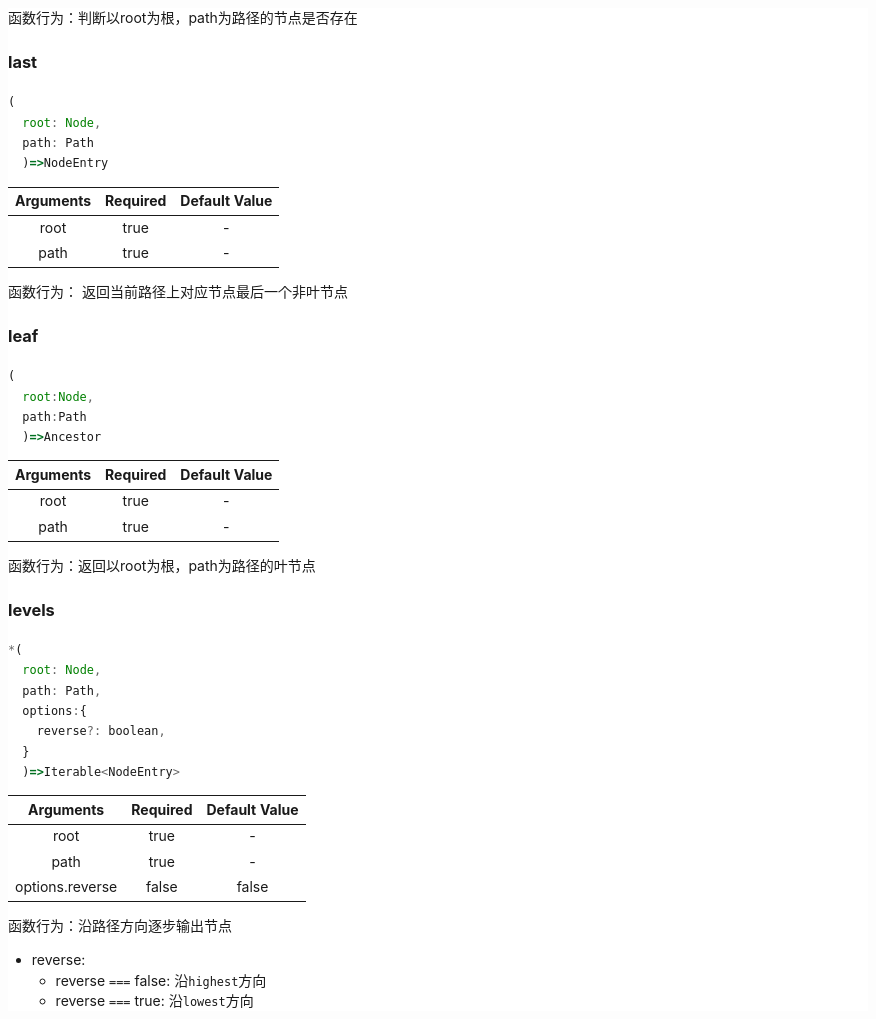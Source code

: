 函数行为：判断以root为根，path为路径的节点是否存在

### last
```js
(
  root: Node, 
  path: Path
  )=>NodeEntry
```
| Arguments | Required | Default Value |
|:---------:|:--------:|:-------------:|
|   root    |   true   |       -       |
|   path    |   true   |       -       |

函数行为： 返回当前路径上对应节点最后一个非叶节点

### leaf
```js
(
  root:Node,
  path:Path
  )=>Ancestor
```
| Arguments | Required | Default Value |
|:---------:|:--------:|:-------------:|
|   root    |   true   |       -       |
|   path    |   true   |       -       |

函数行为：返回以root为根，path为路径的叶节点

### levels
```js
*(
  root: Node,
  path: Path,
  options:{
    reverse?: boolean,
  }
  )=>Iterable<NodeEntry>
```
|    Arguments    | Required | Default Value |
|:---------------:|:--------:|:-------------:|
|      root       |   true   |       -       |
|      path       |   true   |       -       |
| options.reverse |  false   |     false     |

函数行为：沿路径方向逐步输出节点

  - reverse: 
    + reverse `===` false: 沿`highest`方向
    + reverse `===` true: 沿`lowest`方向
